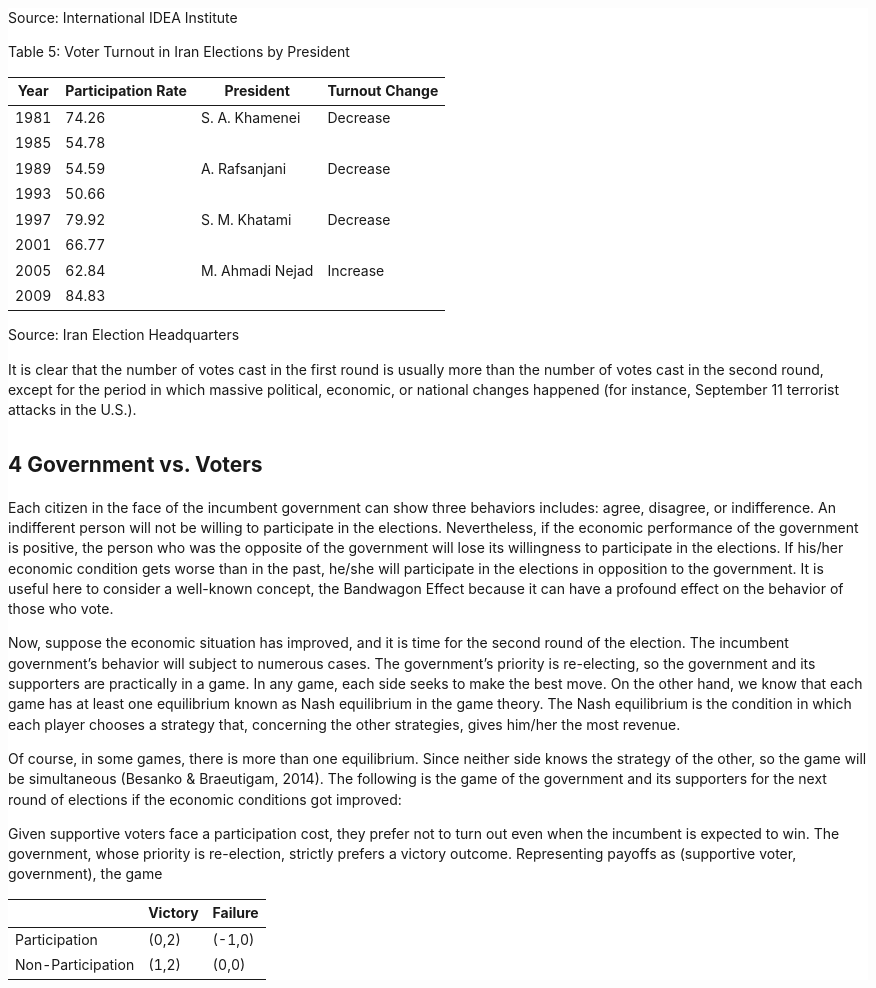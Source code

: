 Source: International IDEA Institute

Table 5: Voter Turnout in Iran Elections by President

| Year | Participation Rate | President | Turnout Change |
| --- | --- | --- | --- |
| 1981 | 74.26 | S. A. Khamenei | Decrease |
| 1985 | 54.78 |  |  |
| 1989 | 54.59 | A. Rafsanjani | Decrease |
| 1993 | 50.66 |  |  |
| 1997 | 79.92 | S. M. Khatami | Decrease |
| 2001 | 66.77 |  |  |
| 2005 | 62.84 | M. Ahmadi Nejad | Increase |
| 2009 | 84.83 |  |  |

Source: Iran Election Headquarters

It is clear that the number of votes cast in the first round is usually more than the number of votes cast in the second round, except for the period in which massive political, economic, or national changes happened (for instance, September 11 terrorist attacks in the U.S.).

## 4 Government vs. Voters

Each citizen in the face of the incumbent government can show three behaviors includes: agree, disagree, or indifference. An indifferent person will not be willing to participate in the elections. Nevertheless, if the economic performance of the government is positive, the person who was the opposite of the government will lose its willingness to participate in the elections. If his/her economic condition gets worse than in the past, he/she will participate in the elections in opposition to the government. It is useful here to consider a well-known concept, the Bandwagon Effect because it can have a profound effect on the behavior of those who vote.

Now, suppose the economic situation has improved, and it is time for the second round of the election. The incumbent government’s behavior will subject to numerous cases. The government’s priority is re-electing, so the government and its supporters are practically in a game. In any game, each side seeks to make the best move. On the other hand, we know that each game has at least one equilibrium known as Nash equilibrium in the game theory. The Nash equilibrium is the condition in which each player chooses a strategy that, concerning the other strategies, gives him/her the most revenue.

Of course, in some games, there is more than one equilibrium. Since neither side knows the strategy of the other, so the game will be simultaneous (Besanko & Braeutigam, 2014). The following is the game of the government and its supporters for the next round of elections if the economic conditions got improved:

Given supportive voters face a participation cost, they prefer not to turn out even when the incumbent is expected to win. The government, whose priority is re-election, strictly prefers a victory outcome. Representing payoffs as (supportive voter, government), the game

|  | Victory | Failure |
| --- | --- | --- |
| Participation | (0,2) | (-1,0) |
| Non-Participation | (1,2) | (0,0) |
